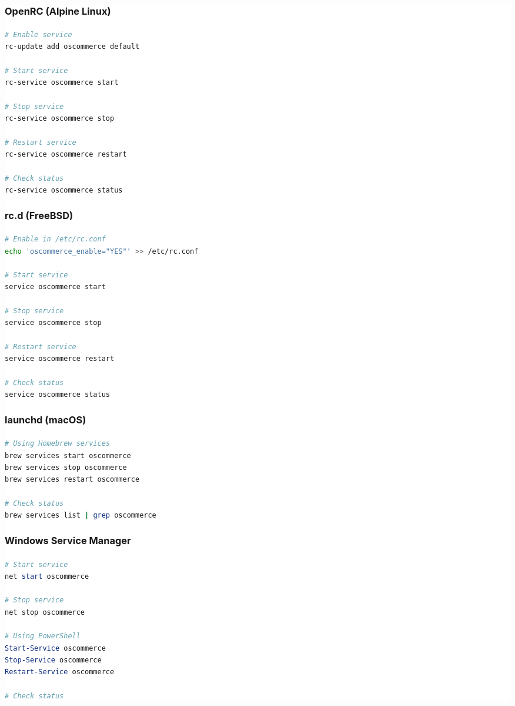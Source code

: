 ### OpenRC (Alpine Linux)

```bash
# Enable service
rc-update add oscommerce default

# Start service
rc-service oscommerce start

# Stop service
rc-service oscommerce stop

# Restart service
rc-service oscommerce restart

# Check status
rc-service oscommerce status
```

### rc.d (FreeBSD)

```bash
# Enable in /etc/rc.conf
echo 'oscommerce_enable="YES"' >> /etc/rc.conf

# Start service
service oscommerce start

# Stop service
service oscommerce stop

# Restart service
service oscommerce restart

# Check status
service oscommerce status
```

### launchd (macOS)

```bash
# Using Homebrew services
brew services start oscommerce
brew services stop oscommerce
brew services restart oscommerce

# Check status
brew services list | grep oscommerce
```

### Windows Service Manager

```powershell
# Start service
net start oscommerce

# Stop service
net stop oscommerce

# Using PowerShell
Start-Service oscommerce
Stop-Service oscommerce
Restart-Service oscommerce

# Check status
```